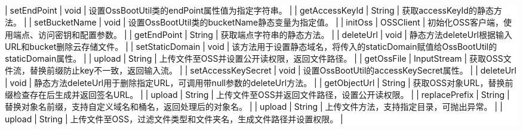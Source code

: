 | setEndPoint | void | 设置OssBootUtil类的endPoint属性值为指定字符串。 |
| getAccessKeyId | String | 获取accessKeyId的静态方法。 |
| setBucketName | void | 设置OssBootUtil类的bucketName静态变量为指定值。 |
| initOss | OSSClient | 初始化OSS客户端，使用端点、访问密钥和配置参数。 |
| getEndPoint | String | 获取端点字符串的静态方法。 |
| deleteUrl | void | 静态方法deleteUrl根据输入URL和bucket删除云存储文件。 |
| setStaticDomain | void | 该方法用于设置静态域名，将传入的staticDomain赋值给OssBootUtil的staticDomain属性。 |
| upload | String | 上传文件至OSS并设置公开读权限，返回文件路径。 |
| getOssFile | InputStream | 获取OSS文件流，替换前缀防止key不一致，返回输入流。 |
| setAccessKeySecret | void | 设置OssBootUtil的accessKeySecret属性。 |
| deleteUrl | void | 静态方法deleteUrl用于删除指定URL，可调用带null参数的deleteUrl方法。 |
| getObjectUrl | String | 获取OSS对象URL，替换前缀检查存在后生成并返回签名URL。 |
| upload | String | 上传文件至OSS并返回文件路径，设置公开读权限。 |
| replacePrefix | String | 替换对象名前缀，支持自定义域名和桶名，返回处理后的对象名。 |
| upload | String | 上传文件方法，支持指定目录，可抛出异常。 |
| upload | String | 上传文件至OSS，过滤文件类型和文件夹名，生成文件路径并设置权限。 |




